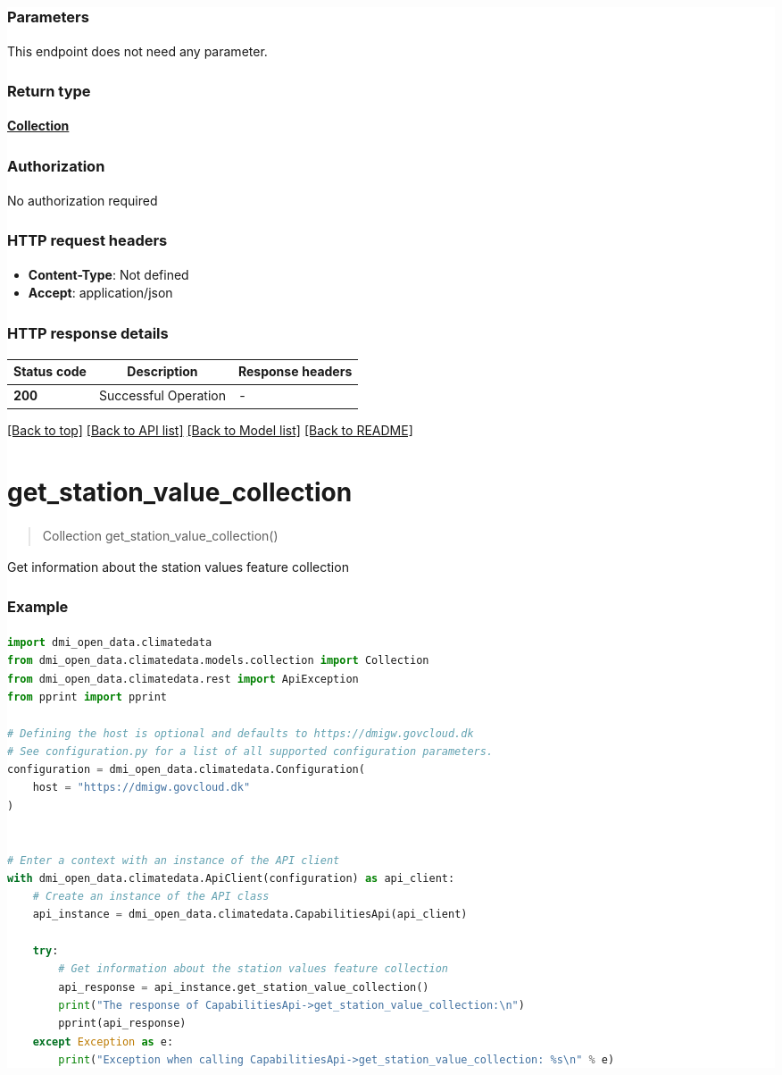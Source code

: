 

### Parameters

This endpoint does not need any parameter.

### Return type

[**Collection**](Collection.md)

### Authorization

No authorization required

### HTTP request headers

 - **Content-Type**: Not defined
 - **Accept**: application/json

### HTTP response details

| Status code | Description | Response headers |
|-------------|-------------|------------------|
**200** | Successful Operation |  -  |

[[Back to top]](#) [[Back to API list]](../README.md#documentation-for-api-endpoints) [[Back to Model list]](../README.md#documentation-for-models) [[Back to README]](../README.md)

# **get_station_value_collection**
> Collection get_station_value_collection()

Get information about the station values feature collection

### Example


```python
import dmi_open_data.climatedata
from dmi_open_data.climatedata.models.collection import Collection
from dmi_open_data.climatedata.rest import ApiException
from pprint import pprint

# Defining the host is optional and defaults to https://dmigw.govcloud.dk
# See configuration.py for a list of all supported configuration parameters.
configuration = dmi_open_data.climatedata.Configuration(
    host = "https://dmigw.govcloud.dk"
)


# Enter a context with an instance of the API client
with dmi_open_data.climatedata.ApiClient(configuration) as api_client:
    # Create an instance of the API class
    api_instance = dmi_open_data.climatedata.CapabilitiesApi(api_client)

    try:
        # Get information about the station values feature collection
        api_response = api_instance.get_station_value_collection()
        print("The response of CapabilitiesApi->get_station_value_collection:\n")
        pprint(api_response)
    except Exception as e:
        print("Exception when calling CapabilitiesApi->get_station_value_collection: %s\n" % e)
```
